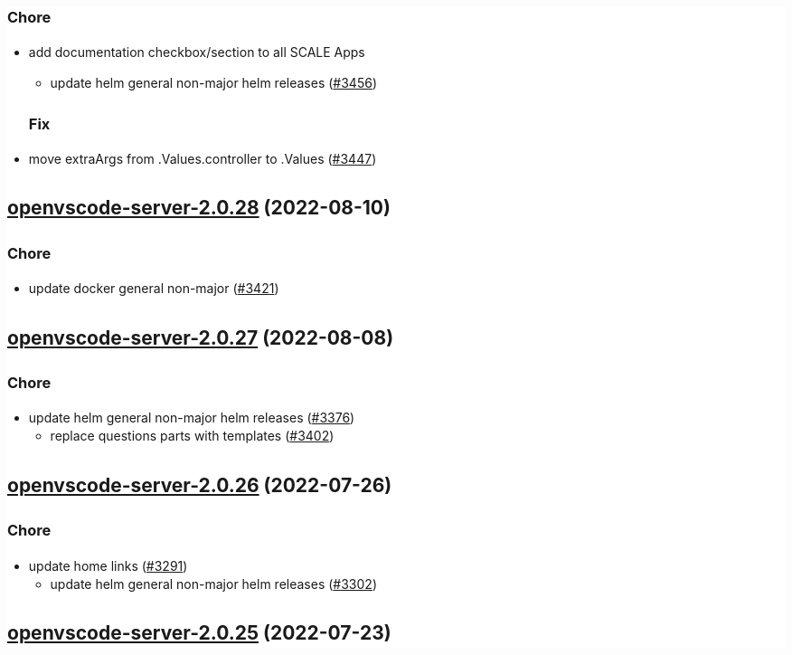 ### Chore

- add documentation checkbox/section to all SCALE Apps
  - update helm general non-major helm releases ([#3456](https://github.com/truecharts/charts/issues/3456))

  ### Fix

- move extraArgs from .Values.controller to .Values ([#3447](https://github.com/truecharts/charts/issues/3447))




## [openvscode-server-2.0.28](https://github.com/truecharts/charts/compare/openvscode-server-2.0.27...openvscode-server-2.0.28) (2022-08-10)

### Chore

- update docker general non-major ([#3421](https://github.com/truecharts/charts/issues/3421))




## [openvscode-server-2.0.27](https://github.com/truecharts/charts/compare/openvscode-server-2.0.26...openvscode-server-2.0.27) (2022-08-08)

### Chore

- update helm general non-major helm releases ([#3376](https://github.com/truecharts/charts/issues/3376))
  - replace questions parts with templates ([#3402](https://github.com/truecharts/charts/issues/3402))




## [openvscode-server-2.0.26](https://github.com/truecharts/apps/compare/openvscode-server-2.0.25...openvscode-server-2.0.26) (2022-07-26)

### Chore

- update home links ([#3291](https://github.com/truecharts/apps/issues/3291))
  - update helm general non-major helm releases ([#3302](https://github.com/truecharts/apps/issues/3302))




## [openvscode-server-2.0.25](https://github.com/truecharts/apps/compare/openvscode-server-2.0.24...openvscode-server-2.0.25) (2022-07-23)
